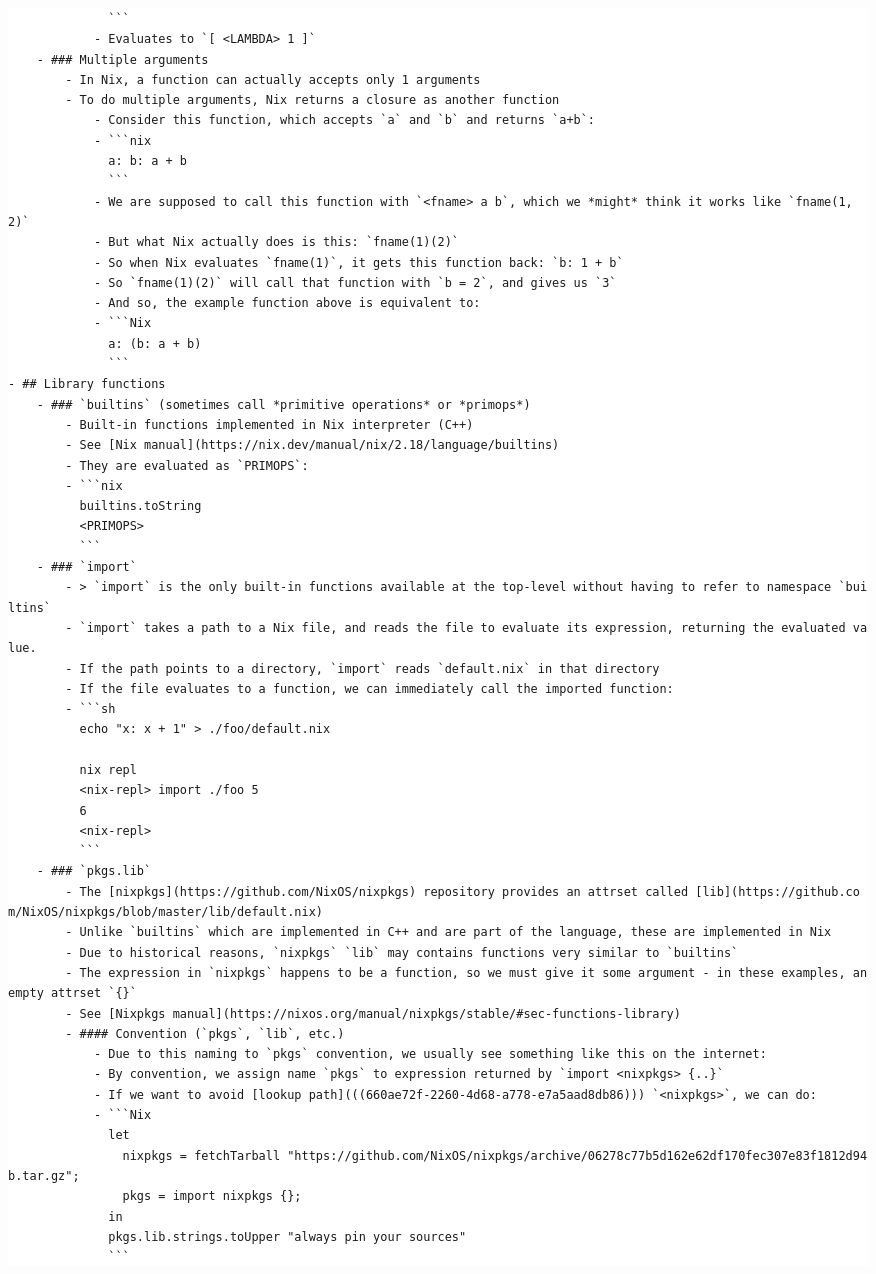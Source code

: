 				  ```
				- Evaluates to `[ <LAMBDA> 1 ]`
		- ### Multiple arguments
			- In Nix, a function can actually accepts only 1 arguments
			- To do multiple arguments, Nix returns a closure as another function
				- Consider this function, which accepts `a` and `b` and returns `a+b`:
				- ```nix
				  a: b: a + b
				  ```
				- We are supposed to call this function with `<fname> a b`, which we *might* think it works like `fname(1, 2)`
				- But what Nix actually does is this: `fname(1)(2)`
				- So when Nix evaluates `fname(1)`, it gets this function back: `b: 1 + b`
				- So `fname(1)(2)` will call that function with `b = 2`, and gives us `3`
				- And so, the example function above is equivalent to:
				- ```Nix
				  a: (b: a + b)
				  ```
	- ## Library functions
		- ### `builtins` (sometimes call *primitive operations* or *primops*)
			- Built-in functions implemented in Nix interpreter (C++)
			- See [Nix manual](https://nix.dev/manual/nix/2.18/language/builtins)
			- They are evaluated as `PRIMOPS`:
			- ```nix
			  builtins.toString
			  <PRIMOPS>
			  ```
		- ### `import`
			- > `import` is the only built-in functions available at the top-level without having to refer to namespace `builtins`
			- `import` takes a path to a Nix file, and reads the file to evaluate its expression, returning the evaluated value.
			- If the path points to a directory, `import` reads `default.nix` in that directory
			- If the file evaluates to a function, we can immediately call the imported function:
			- ```sh
			  echo "x: x + 1" > ./foo/default.nix
			  
			  nix repl
			  <nix-repl> import ./foo 5
			  6
			  <nix-repl>
			  ```
		- ### `pkgs.lib`
			- The [nixpkgs](https://github.com/NixOS/nixpkgs) repository provides an attrset called [lib](https://github.com/NixOS/nixpkgs/blob/master/lib/default.nix)
			- Unlike `builtins` which are implemented in C++ and are part of the language, these are implemented in Nix
			- Due to historical reasons, `nixpkgs` `lib` may contains functions very similar to `builtins`
			- The expression in `nixpkgs` happens to be a function, so we must give it some argument - in these examples, an empty attrset `{}`
			- See [Nixpkgs manual](https://nixos.org/manual/nixpkgs/stable/#sec-functions-library)
			- #### Convention (`pkgs`, `lib`, etc.)
				- Due to this naming to `pkgs` convention, we usually see something like this on the internet:
				- By convention, we assign name `pkgs` to expression returned by `import <nixpkgs> {..}`
				- If we want to avoid [lookup path](((660ae72f-2260-4d68-a778-e7a5aad8db86))) `<nixpkgs>`, we can do:
				- ```Nix
				  let
				    nixpkgs = fetchTarball "https://github.com/NixOS/nixpkgs/archive/06278c77b5d162e62df170fec307e83f1812d94b.tar.gz";
				    pkgs = import nixpkgs {};
				  in
				  pkgs.lib.strings.toUpper "always pin your sources"
				  ```
